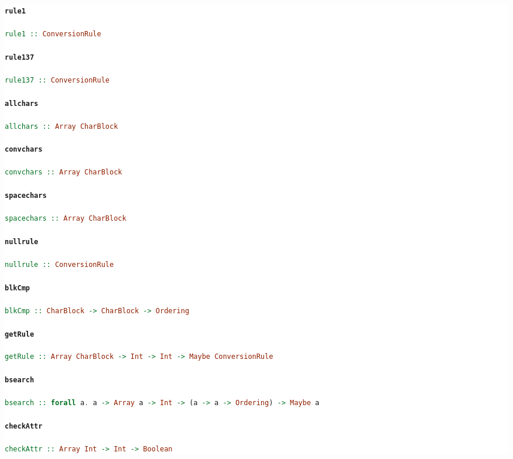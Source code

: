 #### `rule1`

``` purescript
rule1 :: ConversionRule
```

#### `rule137`

``` purescript
rule137 :: ConversionRule
```

#### `allchars`

``` purescript
allchars :: Array CharBlock
```

#### `convchars`

``` purescript
convchars :: Array CharBlock
```

#### `spacechars`

``` purescript
spacechars :: Array CharBlock
```

#### `nullrule`

``` purescript
nullrule :: ConversionRule
```

#### `blkCmp`

``` purescript
blkCmp :: CharBlock -> CharBlock -> Ordering
```

#### `getRule`

``` purescript
getRule :: Array CharBlock -> Int -> Int -> Maybe ConversionRule
```

#### `bsearch`

``` purescript
bsearch :: forall a. a -> Array a -> Int -> (a -> a -> Ordering) -> Maybe a
```

#### `checkAttr`

``` purescript
checkAttr :: Array Int -> Int -> Boolean
```
